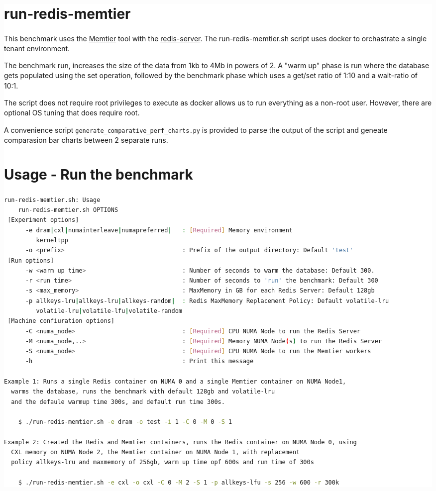 # run-redis-memtier
This benchmark uses the [Memtier](https://hub.docker.com/r/redislabs/memtier_benchmark) tool with the [redis-server](https://hub.docker.com/_/redis). The run-redis-memtier.sh script uses docker to orchastrate a single tenant environment.

The benchmark run, increases the size of the data from 1kb to 4Mb in powers of 2.  A "warm up" phase is run where the database gets populated using the set operation, followed by the benchmark phase which uses a get/set ratio of 1:10 and a wait-ratio of 10:1.

The script does not require root privileges to execute as docker allows us to run everything as a non-root user. However, there are optional OS tuning that does require root. 

A convenience script `generate_comparative_perf_charts.py` is provided to parse the output of the script and geneate comparasion bar charts between 2 separate runs.

# Usage - Run the benchmark

```bash
run-redis-memtier.sh: Usage
    run-redis-memtier.sh OPTIONS
 [Experiment options]
      -e dram|cxl|numainterleave|numapreferred|   : [Required] Memory environment
         kerneltpp
      -o <prefix>                                 : Prefix of the output directory: Default 'test'
 [Run options]
      -w <warm up time>                           : Number of seconds to warm the database: Default 300.
      -r <run time>                               : Number of seconds to 'run' the benchmark: Default 300
      -s <max_memory>                             : MaxMemory in GB for each Redis Server: Default 128gb
      -p allkeys-lru|allkeys-lru|allkeys-random|  : Redis MaxMemory Replacement Policy: Default volatile-lru
         volatile-lru|volatile-lfu|volatile-random
 [Machine confiuration options]
      -C <numa_node>                              : [Required] CPU NUMA Node to run the Redis Server
      -M <numa_node,..>                           : [Required] Memory NUMA Node(s) to run the Redis Server
      -S <numa_node>                              : [Required] CPU NUMA Node to run the Memtier workers
      -h                                          : Print this message
 
Example 1: Runs a single Redis container on NUMA 0 and a single Memtier container on NUMA Node1, 
  warms the database, runs the benchmark with default 128gb and volatile-lru
  and the defaule warmup time 300s, and default run time 300s.
 
    $ ./run-redis-memtier.sh -e dram -o test -i 1 -C 0 -M 0 -S 1
 
Example 2: Created the Redis and Memtier containers, runs the Redis container on NUMA Node 0, using
  CXL memory on NUMA Node 2, the Memtier container on NUMA Node 1, with replacement 
  policy allkeys-lru and maxmemory of 256gb, warm up time opf 600s and run time of 300s
 
    $ ./run-redis-memtier.sh -e cxl -o cxl -C 0 -M 2 -S 1 -p allkeys-lfu -s 256 -w 600 -r 300k
```
